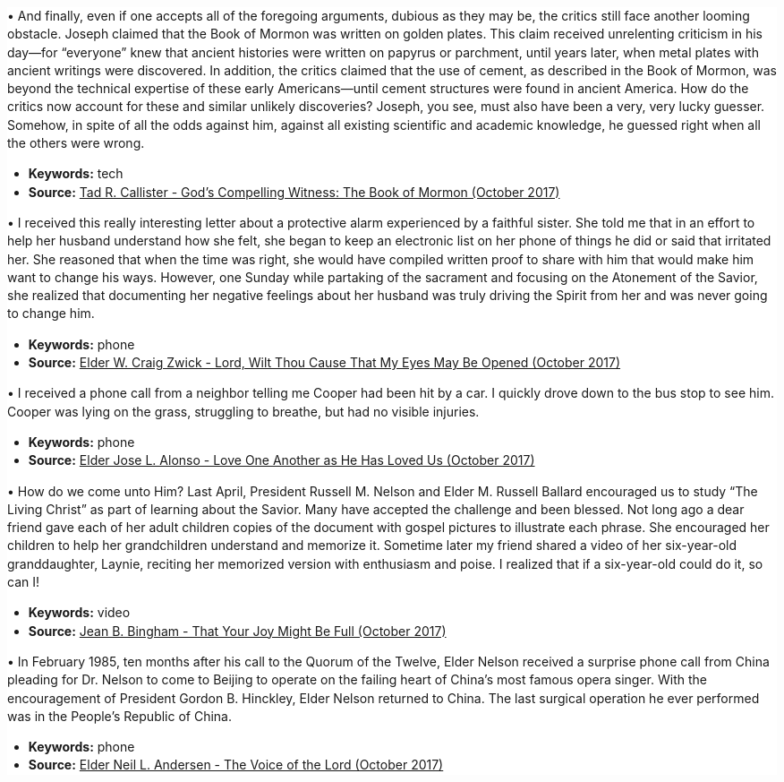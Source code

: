 • And finally, even if one accepts all of the foregoing arguments, dubious as they may be, the critics still face another looming obstacle. Joseph claimed that the Book of Mormon was written on golden plates. This claim received unrelenting criticism in his day—for “everyone” knew that ancient histories were written on papyrus or parchment, until years later, when metal plates with ancient writings were discovered. In addition, the critics claimed that the use of cement, as described in the Book of Mormon, was beyond the technical expertise of these early Americans—until cement structures were found in ancient America. How do the critics now account for these and similar unlikely discoveries? Joseph, you see, must also have been a very, very lucky guesser. Somehow, in spite of all the odds against him, against all existing scientific and academic knowledge, he guessed right when all the others were wrong.
  - **Keywords:** tech
  - **Source:** [Tad R. Callister - God’s Compelling Witness: The Book of Mormon (October 2017)](https://www.churchofjesuschrist.org/study/general-conference/2017/10/gods-compelling-witness-the-book-of-mormon?lang=eng#:~:text=And%20finally%2C%20even%20if%20one%20accepts%20all%20of%20the%20foregoing)

• I received this really interesting letter about a protective alarm experienced by a faithful sister. She told me that in an effort to help her husband understand how she felt, she began to keep an electronic list on her phone of things he did or said that irritated her. She reasoned that when the time was right, she would have compiled written proof to share with him that would make him want to change his ways. However, one Sunday while partaking of the sacrament and focusing on the Atonement of the Savior, she realized that documenting her negative feelings about her husband was truly driving the Spirit from her and was never going to change him.
  - **Keywords:** phone
  - **Source:** [Elder W. Craig Zwick - Lord, Wilt Thou Cause That My Eyes May Be Opened (October 2017)](https://www.churchofjesuschrist.org/study/general-conference/2017/10/lord-wilt-thou-cause-that-my-eyes-may-be-opened?lang=eng#:~:text=I%20received%20this%20really%20interesting%20letter%20about%20a%20protective%20alarm)

• I received a phone call from a neighbor telling me Cooper had been hit by a car. I quickly drove down to the bus stop to see him. Cooper was lying on the grass, struggling to breathe, but had no visible injuries.
  - **Keywords:** phone
  - **Source:** [Elder Jose L. Alonso - Love One Another as He Has Loved Us (October 2017)](https://www.churchofjesuschrist.org/study/general-conference/2017/10/love-one-another-as-he-has-loved-us?lang=eng#:~:text=I%20received%20a%20phone%20call%20from%20a%20neighbor%20telling%20me)

• How do we come unto Him? Last April, President Russell M. Nelson and Elder M. Russell Ballard encouraged us to study “The Living Christ” as part of learning about the Savior. Many have accepted the challenge and been blessed. Not long ago a dear friend gave each of her adult children copies of the document with gospel pictures to illustrate each phrase. She encouraged her children to help her grandchildren understand and memorize it. Sometime later my friend shared a video of her six-year-old granddaughter, Laynie, reciting her memorized version with enthusiasm and poise. I realized that if a six-year-old could do it, so can I!
  - **Keywords:** video
  - **Source:** [Jean B. Bingham - That Your Joy Might Be Full (October 2017)](https://www.churchofjesuschrist.org/study/general-conference/2017/10/that-your-joy-might-be-full?lang=eng#:~:text=How%20do%20we%20come%20unto%20Him%3F%20Last%20April%2C%20President%20Russell)

• In February 1985, ten months after his call to the Quorum of the Twelve, Elder Nelson received a surprise phone call from China pleading for Dr. Nelson to come to Beijing to operate on the failing heart of China’s most famous opera singer. With the encouragement of President Gordon B. Hinckley, Elder Nelson returned to China. The last surgical operation he ever performed was in the People’s Republic of China.
  - **Keywords:** phone
  - **Source:** [Elder Neil L. Andersen - The Voice of the Lord (October 2017)](https://www.churchofjesuschrist.org/study/general-conference/2017/10/the-voice-of-the-lord?lang=eng#:~:text=In%20February%201985%2C%20ten%20months%20after%20his%20call%20to%20the)
